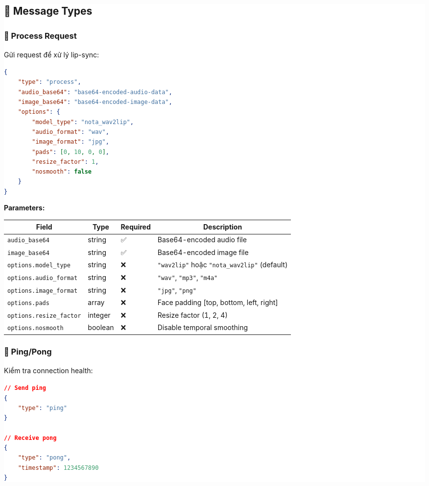 ## 📨 Message Types

### 🎯 Process Request

Gửi request để xử lý lip-sync:

```json
{
    "type": "process",
    "audio_base64": "base64-encoded-audio-data",
    "image_base64": "base64-encoded-image-data",
    "options": {
        "model_type": "nota_wav2lip",
        "audio_format": "wav",
        "image_format": "jpg",
        "pads": [0, 10, 0, 0],
        "resize_factor": 1,
        "nosmooth": false
    }
}
```

**Parameters:**

| Field | Type | Required | Description |
|-------|------|----------|-------------|
| `audio_base64` | string | ✅ | Base64-encoded audio file |
| `image_base64` | string | ✅ | Base64-encoded image file |
| `options.model_type` | string | ❌ | `"wav2lip"` hoặc `"nota_wav2lip"` (default) |
| `options.audio_format` | string | ❌ | `"wav"`, `"mp3"`, `"m4a"` |
| `options.image_format` | string | ❌ | `"jpg"`, `"png"` |
| `options.pads` | array | ❌ | Face padding [top, bottom, left, right] |
| `options.resize_factor` | integer | ❌ | Resize factor (1, 2, 4) |
| `options.nosmooth` | boolean | ❌ | Disable temporal smoothing |

### 🏓 Ping/Pong

Kiểm tra connection health:

```json
// Send ping
{
    "type": "ping"
}

// Receive pong
{
    "type": "pong",
    "timestamp": 1234567890
}
```
